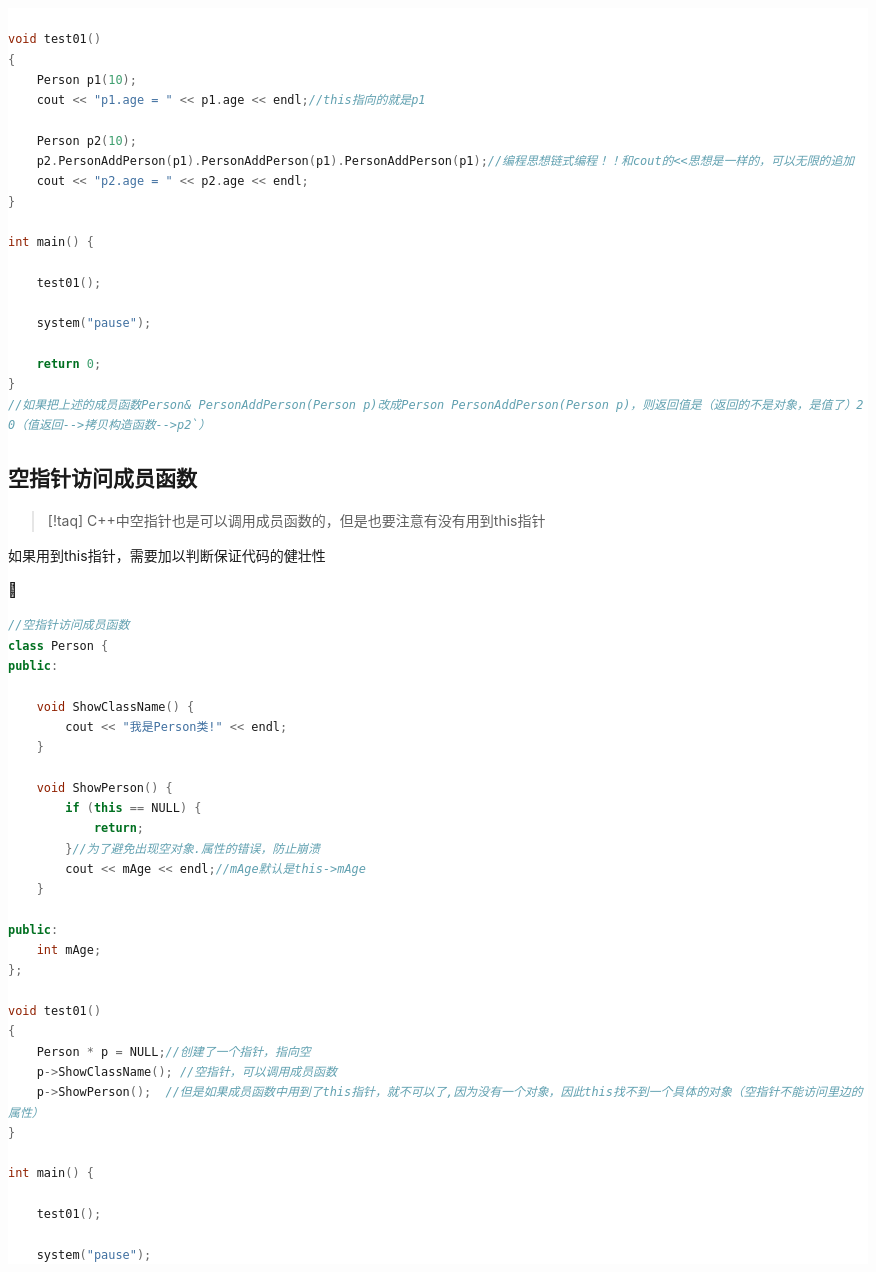 ```c++

void test01()
{
	Person p1(10);
	cout << "p1.age = " << p1.age << endl;//this指向的就是p1

	Person p2(10);
	p2.PersonAddPerson(p1).PersonAddPerson(p1).PersonAddPerson(p1);//编程思想链式编程！！和cout的<<思想是一样的，可以无限的追加
	cout << "p2.age = " << p2.age << endl;
}

int main() {

	test01();

	system("pause");

	return 0;
}
//如果把上述的成员函数Person& PersonAddPerson(Person p)改成Person PersonAddPerson(Person p)，则返回值是（返回的不是对象，是值了）20（值返回-->拷贝构造函数-->p2`）
```
## 空指针访问成员函数
> [!taq]
C++中空指针也是可以调用成员函数的，但是也要注意有没有用到this指针
>
如果用到this指针，需要加以判断保证代码的健壮性

🌰
```C++
//空指针访问成员函数
class Person {
public:

	void ShowClassName() {
		cout << "我是Person类!" << endl;
	}

	void ShowPerson() {
		if (this == NULL) {
			return;
		}//为了避免出现空对象.属性的错误，防止崩溃
		cout << mAge << endl;//mAge默认是this->mAge
	}

public:
	int mAge;
};

void test01()
{
	Person * p = NULL;//创建了一个指针，指向空
	p->ShowClassName(); //空指针，可以调用成员函数
	p->ShowPerson();  //但是如果成员函数中用到了this指针，就不可以了,因为没有一个对象，因此this找不到一个具体的对象（空指针不能访问里边的属性）
}

int main() {

	test01();

	system("pause");
```